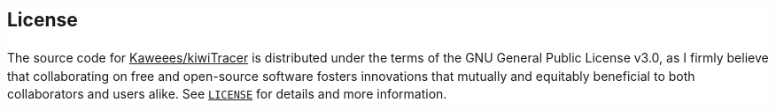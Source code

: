 ## License

The source code for [Kaweees/kiwiTracer](https://github.com/Kaweees/kiwiTracer) is distributed under the terms of the GNU General Public License v3.0, as I firmly believe that collaborating on free and open-source software fosters innovations that mutually and equitably beneficial to both collaborators and users alike. See [`LICENSE`](./LICENSE) for details and more information.




[contributors-shield]: https://img.shields.io/github/contributors/Kaweees/kiwiTracer.svg?style=for-the-badge
[contributors-url]: https://github.com/Kaweees/kiwiTracer/graphs/contributors
[forks-shield]: https://img.shields.io/github/forks/Kaweees/kiwiTracer.svg?style=for-the-badge
[forks-url]: https://github.com/Kaweees/kiwiTracer/network/members
[stars-shield]: https://img.shields.io/github/stars/Kaweees/kiwiTracer.svg?style=for-the-badge
[stars-url]: https://github.com/Kaweees/kiwiTracer/stargazers



[C++-shield]: https://img.shields.io/badge/C++-%23008080.svg?style=for-the-badge&logo=c%2B%2B&logoColor=004482&labelColor=222222&color=004482
[C++-url]: https://isocpp.org/
[CUDA-shield]: https://img.shields.io/badge/cuda-%23008080.svg?style=for-the-badge&logo=nVIDIA&logoColor=76B900&labelColor=222222&color=76B900
[CUDA-url]: https://developer.nvidia.com/cuda-zone
[Apple-shield]: https://img.shields.io/badge/metal-%23008080.svg?style=for-the-badge&logo=apple&logoColor=white&labelColor=222222&color=white
[Apple-url]: https://developer.apple.com/metal/
[NixOS-shield]: https://img.shields.io/badge/NIX-%23008080.svg?style=for-the-badge&logo=NixOS&logoColor=5277C3&labelColor=222222&color=5277C3
[NixOS-url]: https://nixos.org/
[CMake-shield]: https://img.shields.io/badge/CMake-%23008080.svg?style=for-the-badge&logo=cmake&logoColor=008FBA&labelColor=222222&color=008FBA
[CMake-url]: https://cmake.org/
[GNU-Make-shield]: https://img.shields.io/badge/GNU%20Make-%23008080.svg?style=for-the-badge&logo=gnu&logoColor=A42E2B&labelColor=222222&color=A42E2B
[GNU-Make-url]: https://www.gnu.org/software/make/
[github-actions-shield]: https://img.shields.io/badge/github%20actions-%232671E5.svg?style=for-the-badge&logo=githubactions&logoColor=2671E5&labelColor=222222&color=2671E5
[github-actions-url]: https://github.com/features/actions
